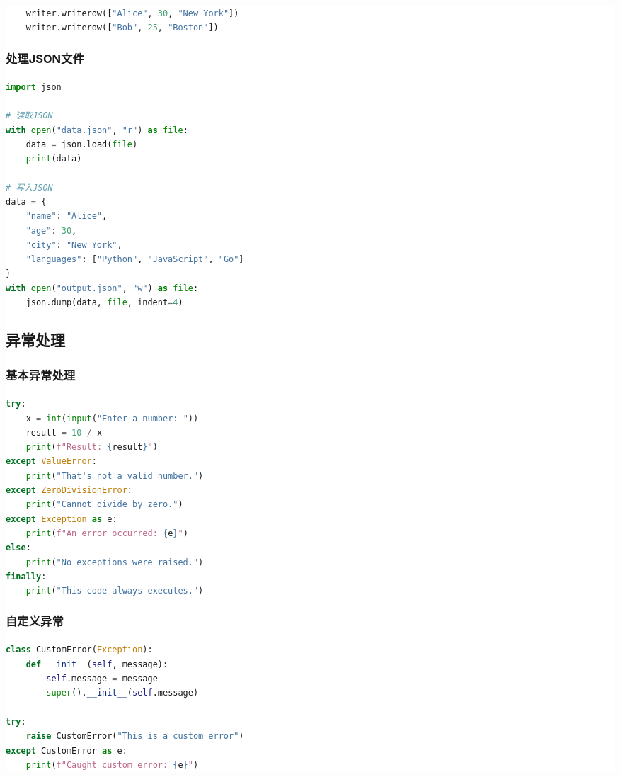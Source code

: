```python
    writer.writerow(["Alice", 30, "New York"])
    writer.writerow(["Bob", 25, "Boston"])
```

### 处理JSON文件

```python
import json

# 读取JSON
with open("data.json", "r") as file:
    data = json.load(file)
    print(data)

# 写入JSON
data = {
    "name": "Alice",
    "age": 30,
    "city": "New York",
    "languages": ["Python", "JavaScript", "Go"]
}
with open("output.json", "w") as file:
    json.dump(data, file, indent=4)
```

## 异常处理

### 基本异常处理

```python
try:
    x = int(input("Enter a number: "))
    result = 10 / x
    print(f"Result: {result}")
except ValueError:
    print("That's not a valid number.")
except ZeroDivisionError:
    print("Cannot divide by zero.")
except Exception as e:
    print(f"An error occurred: {e}")
else:
    print("No exceptions were raised.")
finally:
    print("This code always executes.")
```

### 自定义异常

```python
class CustomError(Exception):
    def __init__(self, message):
        self.message = message
        super().__init__(self.message)

try:
    raise CustomError("This is a custom error")
except CustomError as e:
    print(f"Caught custom error: {e}")
```
